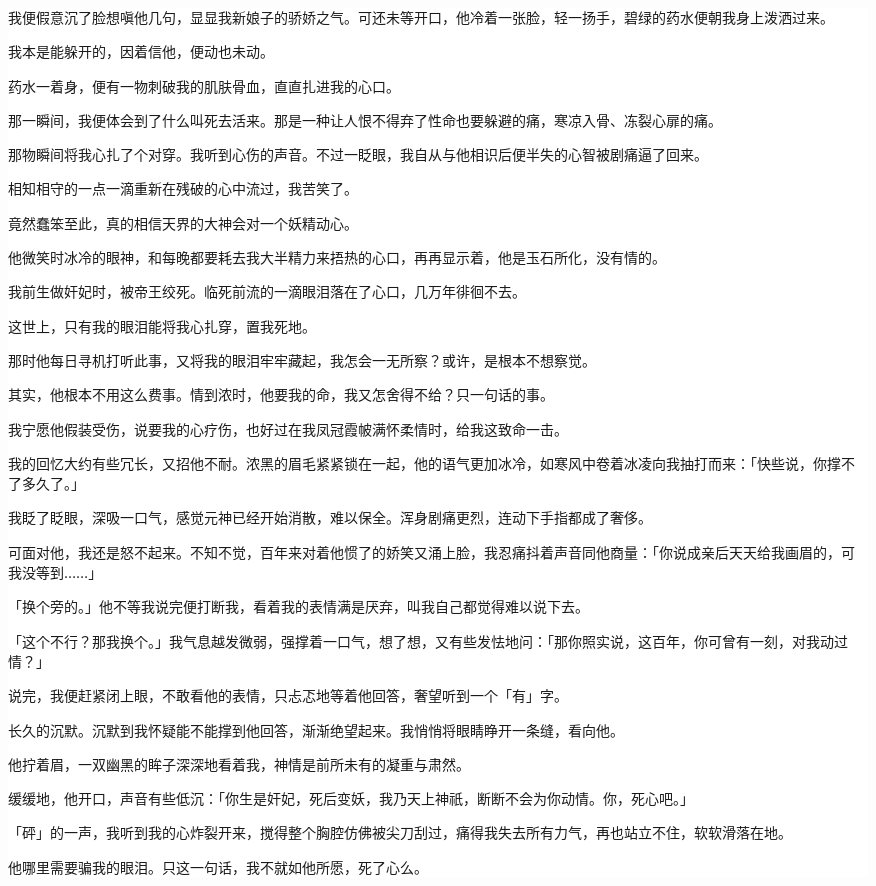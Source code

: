 
我便假意沉了脸想嗔他几句，显显我新娘子的骄娇之气。可还未等开口，他冷着一张脸，轻一扬手，碧绿的药水便朝我身上泼洒过来。


我本是能躲开的，因着信他，便动也未动。


药水一着身，便有一物刺破我的肌肤骨血，直直扎进我的心口。


那一瞬间，我便体会到了什么叫死去活来。那是一种让人恨不得弃了性命也要躲避的痛，寒凉入骨、冻裂心扉的痛。


那物瞬间将我心扎了个对穿。我听到心伤的声音。不过一眨眼，我自从与他相识后便半失的心智被剧痛逼了回来。


相知相守的一点一滴重新在残破的心中流过，我苦笑了。


竟然蠢笨至此，真的相信天界的大神会对一个妖精动心。


他微笑时冰冷的眼神，和每晚都要耗去我大半精力来捂热的心口，再再显示着，他是玉石所化，没有情的。


我前生做奸妃时，被帝王绞死。临死前流的一滴眼泪落在了心口，几万年徘徊不去。


这世上，只有我的眼泪能将我心扎穿，置我死地。


那时他每日寻机打听此事，又将我的眼泪牢牢藏起，我怎会一无所察？或许，是根本不想察觉。


其实，他根本不用这么费事。情到浓时，他要我的命，我又怎舍得不给？只一句话的事。


我宁愿他假装受伤，说要我的心疗伤，也好过在我凤冠霞帔满怀柔情时，给我这致命一击。


我的回忆大约有些冗长，又招他不耐。浓黑的眉毛紧紧锁在一起，他的语气更加冰冷，如寒风中卷着冰凌向我抽打而来：「快些说，你撑不了多久了。」


我眨了眨眼，深吸一口气，感觉元神已经开始消散，难以保全。浑身剧痛更烈，连动下手指都成了奢侈。


可面对他，我还是怒不起来。不知不觉，百年来对着他惯了的娇笑又涌上脸，我忍痛抖着声音同他商量：「你说成亲后天天给我画眉的，可我没等到……」


「换个旁的。」他不等我说完便打断我，看着我的表情满是厌弃，叫我自己都觉得难以说下去。


「这个不行？那我换个。」我气息越发微弱，强撑着一口气，想了想，又有些发怯地问：「那你照实说，这百年，你可曾有一刻，对我动过情？」


说完，我便赶紧闭上眼，不敢看他的表情，只忐忑地等着他回答，奢望听到一个「有」字。


长久的沉默。沉默到我怀疑能不能撑到他回答，渐渐绝望起来。我悄悄将眼睛睁开一条缝，看向他。


他拧着眉，一双幽黑的眸子深深地看着我，神情是前所未有的凝重与肃然。


缓缓地，他开口，声音有些低沉：「你生是奸妃，死后变妖，我乃天上神祇，断断不会为你动情。你，死心吧。」


「砰」的一声，我听到我的心炸裂开来，搅得整个胸腔仿佛被尖刀刮过，痛得我失去所有力气，再也站立不住，软软滑落在地。


他哪里需要骗我的眼泪。只这一句话，我不就如他所愿，死了心么。


